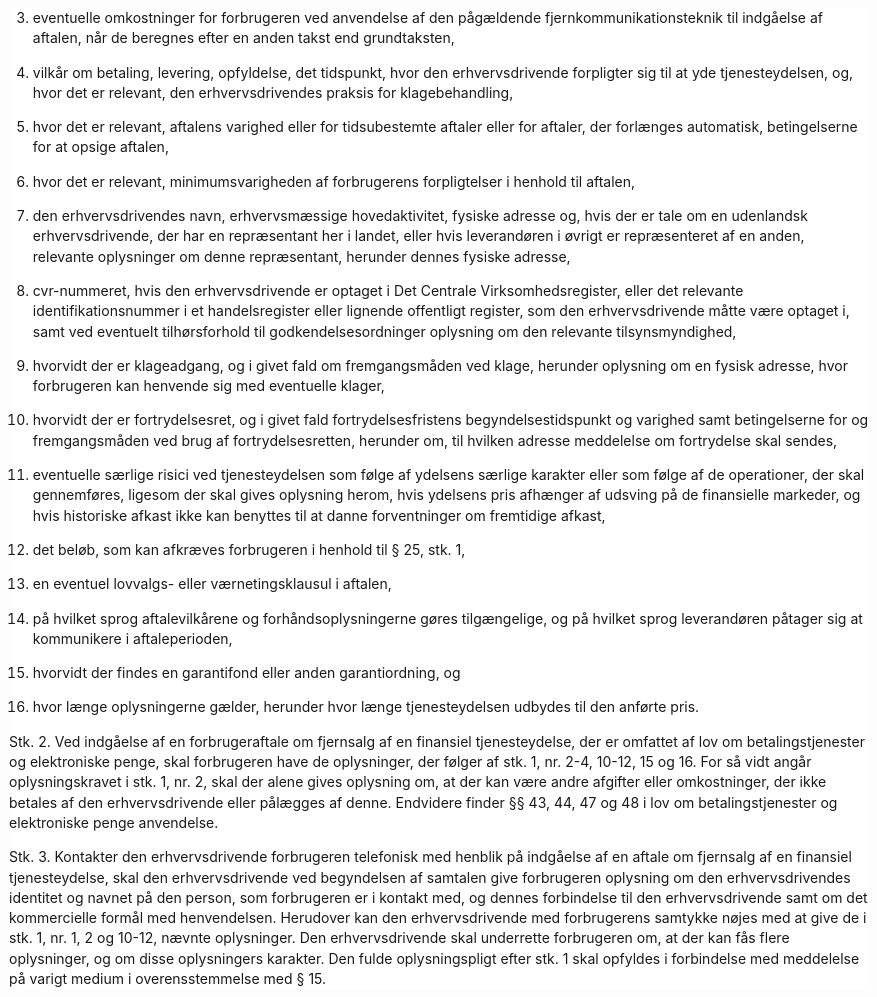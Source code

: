 3) eventuelle omkostninger for forbrugeren ved anvendelse af den pågældende fjernkommunikationsteknik til indgåelse af aftalen, når de beregnes efter en anden takst end grundtaksten,

4) vilkår om betaling, levering, opfyldelse, det tidspunkt, hvor den erhvervsdrivende forpligter sig til at yde tjenesteydelsen, og, hvor det er relevant, den erhvervsdrivendes praksis for klagebehandling,

5) hvor det er relevant, aftalens varighed eller for tidsubestemte aftaler eller for aftaler, der forlænges automatisk, betingelserne for at opsige aftalen,

6) hvor det er relevant, minimumsvarigheden af forbrugerens forpligtelser i henhold til aftalen,

7) den erhvervsdrivendes navn, erhvervsmæssige hovedaktivitet, fysiske adresse og, hvis der er tale om en udenlandsk erhvervsdrivende, der har en repræsentant her i landet, eller hvis leverandøren i øvrigt er repræsenteret af en anden, relevante oplysninger om denne repræsentant, herunder dennes fysiske adresse,

8) cvr-nummeret, hvis den erhvervsdrivende er optaget i Det Centrale Virksomhedsregister, eller det relevante identifikationsnummer i et handelsregister eller lignende offentligt register, som den erhvervsdrivende måtte være optaget i, samt ved eventuelt tilhørsforhold til godkendelsesordninger oplysning om den relevante tilsynsmyndighed,

9) hvorvidt der er klageadgang, og i givet fald om fremgangsmåden ved klage, herunder oplysning om en fysisk adresse, hvor forbrugeren kan henvende sig med eventuelle klager,

10) hvorvidt der er fortrydelsesret, og i givet fald fortrydelsesfristens begyndelsestidspunkt og varighed samt betingelserne for og fremgangsmåden ved brug af fortrydelsesretten, herunder om, til hvilken adresse meddelelse om fortrydelse skal sendes,

11) eventuelle særlige risici ved tjenesteydelsen som følge af ydelsens særlige karakter eller som følge af de operationer, der skal gennemføres, ligesom der skal gives oplysning herom, hvis ydelsens pris afhænger af udsving på de finansielle markeder, og hvis historiske afkast ikke kan benyttes til at danne forventninger om fremtidige afkast,

12) det beløb, som kan afkræves forbrugeren i henhold til § 25, stk. 1,

13) en eventuel lovvalgs- eller værnetingsklausul i aftalen,

14) på hvilket sprog aftalevilkårene og forhåndsoplysningerne gøres tilgængelige, og på hvilket sprog leverandøren påtager sig at kommunikere i aftaleperioden,

15) hvorvidt der findes en garantifond eller anden garantiordning, og

16) hvor længe oplysningerne gælder, herunder hvor længe tjenesteydelsen udbydes til den anførte pris.

Stk. 2. Ved indgåelse af en forbrugeraftale om fjernsalg af en finansiel tjenesteydelse, der er omfattet af lov om betalingstjenester og elektroniske penge, skal forbrugeren have de oplysninger, der følger af stk. 1, nr. 2-4, 10-12, 15 og 16. For så vidt angår oplysningskravet i stk. 1, nr. 2, skal der alene gives oplysning om, at der kan være andre afgifter eller omkostninger, der ikke betales af den erhvervsdrivende eller pålægges af denne. Endvidere finder §§ 43, 44, 47 og 48 i lov om betalingstjenester og elektroniske penge anvendelse.

Stk. 3. Kontakter den erhvervsdrivende forbrugeren telefonisk med henblik på indgåelse af en aftale om fjernsalg af en finansiel tjenesteydelse, skal den erhvervsdrivende ved begyndelsen af samtalen give forbrugeren oplysning om den erhvervsdrivendes identitet og navnet på den person, som forbrugeren er i kontakt med, og dennes forbindelse til den erhvervsdrivende samt om det kommercielle formål med henvendelsen. Herudover kan den erhvervsdrivende med forbrugerens samtykke nøjes med at give de i stk. 1, nr. 1, 2 og 10-12, nævnte oplysninger. Den erhvervsdrivende skal underrette forbrugeren om, at der kan fås flere oplysninger, og om disse oplysningers karakter. Den fulde oplysningspligt efter stk. 1 skal opfyldes i forbindelse med meddelelse på varigt medium i overensstemmelse med § 15.
